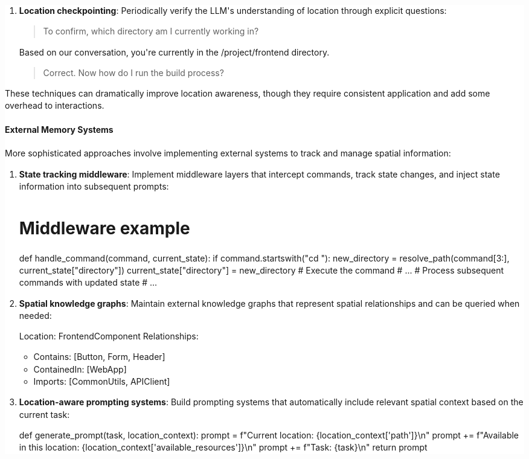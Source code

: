 1.  **Location checkpointing**: Periodically verify the LLM's
    understanding of location through explicit questions:

    > To confirm, which directory am I currently working in?

    Based on our conversation, you're currently in the /project/frontend directory.

    > Correct. Now how do I run the build process?

These techniques can dramatically improve location awareness, though
they require consistent application and add some overhead to
interactions.

#### External Memory Systems

More sophisticated approaches involve implementing external systems to
track and manage spatial information:

1.  **State tracking middleware**: Implement middleware layers that
    intercept commands, track state changes, and inject state
    information into subsequent prompts:

    # Middleware example
    def handle_command(command, current_state):
        if command.startswith("cd "):
            new_directory = resolve_path(command[3:], current_state["directory"])
            current_state["directory"] = new_directory
            # Execute the command
            # ...
        # Process subsequent commands with updated state
        # ...

1.  **Spatial knowledge graphs**: Maintain external knowledge graphs
    that represent spatial relationships and can be queried when needed:

    Location: FrontendComponent
    Relationships:
      - Contains: [Button, Form, Header]
      - ContainedIn: [WebApp]
      - Imports: [CommonUtils, APIClient]

1.  **Location-aware prompting systems**: Build prompting systems that
    automatically include relevant spatial context based on the current
    task:

    def generate_prompt(task, location_context):
        prompt = f"Current location: {location_context['path']}\n"
        prompt += f"Available in this location: {location_context['available_resources']}\n"
        prompt += f"Task: {task}\n"
        return prompt
